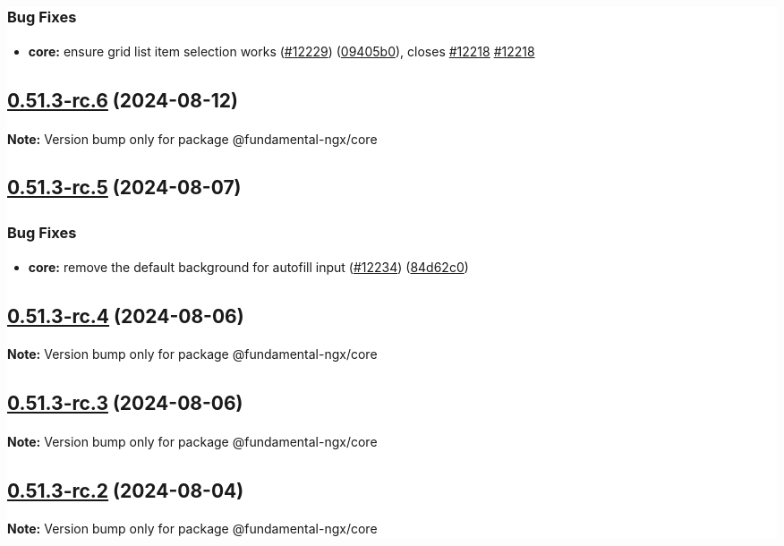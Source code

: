 
### Bug Fixes

* **core:** ensure grid list item selection works ([#12229](https://github.com/SAP/fundamental-ngx/issues/12229)) ([09405b0](https://github.com/SAP/fundamental-ngx/commit/09405b0982fd6611707dba79e13e36ed34b23a5f)), closes [#12218](https://github.com/SAP/fundamental-ngx/issues/12218) [#12218](https://github.com/SAP/fundamental-ngx/issues/12218)





## [0.51.3-rc.6](https://github.com/SAP/fundamental-ngx/compare/v0.51.3-rc.5...v0.51.3-rc.6) (2024-08-12)

**Note:** Version bump only for package @fundamental-ngx/core





## [0.51.3-rc.5](https://github.com/SAP/fundamental-ngx/compare/v0.51.3-rc.4...v0.51.3-rc.5) (2024-08-07)


### Bug Fixes

* **core:** remove the default background for autofill input ([#12234](https://github.com/SAP/fundamental-ngx/issues/12234)) ([84d62c0](https://github.com/SAP/fundamental-ngx/commit/84d62c016da4e2704c10454e6bf29e7eb7796d7a))





## [0.51.3-rc.4](https://github.com/SAP/fundamental-ngx/compare/v0.51.3-rc.3...v0.51.3-rc.4) (2024-08-06)

**Note:** Version bump only for package @fundamental-ngx/core





## [0.51.3-rc.3](https://github.com/SAP/fundamental-ngx/compare/v0.51.3-rc.2...v0.51.3-rc.3) (2024-08-06)

**Note:** Version bump only for package @fundamental-ngx/core





## [0.51.3-rc.2](https://github.com/SAP/fundamental-ngx/compare/v0.51.3-rc.1...v0.51.3-rc.2) (2024-08-04)

**Note:** Version bump only for package @fundamental-ngx/core



